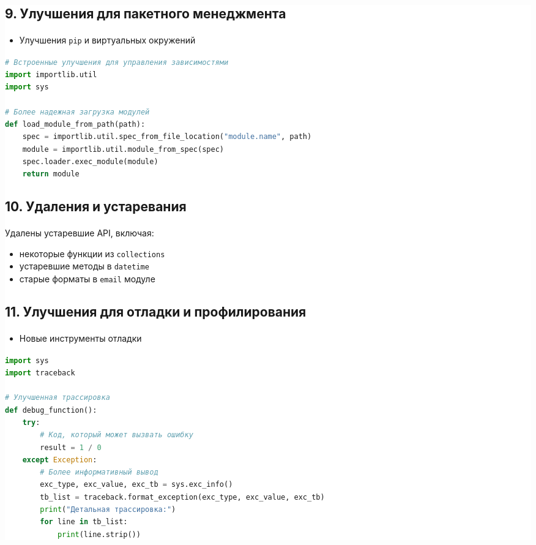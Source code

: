 ## 9. Улучшения для пакетного менеджмента

* Улучшения `pip` и виртуальных окружений

```py
# Встроенные улучшения для управления зависимостями
import importlib.util
import sys

# Более надежная загрузка модулей
def load_module_from_path(path):
    spec = importlib.util.spec_from_file_location("module.name", path)
    module = importlib.util.module_from_spec(spec)
    spec.loader.exec_module(module)
    return module
```

## 10. Удаления и устаревания

Удалены устаревшие API, включая:
* некоторые функции из `collections`
* устаревшие методы в `datetime`
* старые форматы в `email` модуле

## 11. Улучшения для отладки и профилирования

* Новые инструменты отладки

```py
import sys
import traceback

# Улучшенная трассировка
def debug_function():
    try:
        # Код, который может вызвать ошибку
        result = 1 / 0
    except Exception:
        # Более информативный вывод
        exc_type, exc_value, exc_tb = sys.exc_info()
        tb_list = traceback.format_exception(exc_type, exc_value, exc_tb)
        print("Детальная трассировка:")
        for line in tb_list:
            print(line.strip())
```

